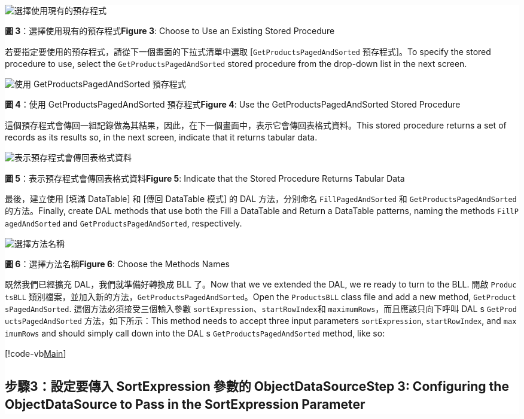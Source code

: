 ![選擇使用現有的預存程式](sorting-custom-paged-data-vb/_static/image5.png)

<span data-ttu-id="a5b50-174">**圖 3**：選擇使用現有的預存程式</span><span class="sxs-lookup"><span data-stu-id="a5b50-174">**Figure 3**: Choose to Use an Existing Stored Procedure</span></span>

<span data-ttu-id="a5b50-175">若要指定要使用的預存程式，請從下一個畫面的下拉式清單中選取 [`GetProductsPagedAndSorted` 預存程式]。</span><span class="sxs-lookup"><span data-stu-id="a5b50-175">To specify the stored procedure to use, select the `GetProductsPagedAndSorted` stored procedure from the drop-down list in the next screen.</span></span>

![使用 GetProductsPagedAndSorted 預存程式](sorting-custom-paged-data-vb/_static/image6.png)

<span data-ttu-id="a5b50-177">**圖 4**：使用 GetProductsPagedAndSorted 預存程式</span><span class="sxs-lookup"><span data-stu-id="a5b50-177">**Figure 4**: Use the GetProductsPagedAndSorted Stored Procedure</span></span>

<span data-ttu-id="a5b50-178">這個預存程式會傳回一組記錄做為其結果，因此，在下一個畫面中，表示它會傳回表格式資料。</span><span class="sxs-lookup"><span data-stu-id="a5b50-178">This stored procedure returns a set of records as its results so, in the next screen, indicate that it returns tabular data.</span></span>

![表示預存程式會傳回表格式資料](sorting-custom-paged-data-vb/_static/image7.png)

<span data-ttu-id="a5b50-180">**圖 5**：表示預存程式會傳回表格式資料</span><span class="sxs-lookup"><span data-stu-id="a5b50-180">**Figure 5**: Indicate that the Stored Procedure Returns Tabular Data</span></span>

<span data-ttu-id="a5b50-181">最後，建立使用 [填滿 DataTable] 和 [傳回 DataTable 模式] 的 DAL 方法，分別命名 `FillPagedAndSorted` 和 `GetProductsPagedAndSorted`的方法。</span><span class="sxs-lookup"><span data-stu-id="a5b50-181">Finally, create DAL methods that use both the Fill a DataTable and Return a DataTable patterns, naming the methods `FillPagedAndSorted` and `GetProductsPagedAndSorted`, respectively.</span></span>

![選擇方法名稱](sorting-custom-paged-data-vb/_static/image8.png)

<span data-ttu-id="a5b50-183">**圖 6**：選擇方法名稱</span><span class="sxs-lookup"><span data-stu-id="a5b50-183">**Figure 6**: Choose the Methods Names</span></span>

<span data-ttu-id="a5b50-184">既然我們已經擴充 DAL，我們就準備好轉換成 BLL 了。</span><span class="sxs-lookup"><span data-stu-id="a5b50-184">Now that we ve extended the DAL, we re ready to turn to the BLL.</span></span> <span data-ttu-id="a5b50-185">開啟 `ProductsBLL` 類別檔案，並加入新的方法，`GetProductsPagedAndSorted`。</span><span class="sxs-lookup"><span data-stu-id="a5b50-185">Open the `ProductsBLL` class file and add a new method, `GetProductsPagedAndSorted`.</span></span> <span data-ttu-id="a5b50-186">這個方法必須接受三個輸入參數 `sortExpression`、`startRowIndex`和 `maximumRows`，而且應該只向下呼叫 DAL s `GetProductsPagedAndSorted` 方法，如下所示：</span><span class="sxs-lookup"><span data-stu-id="a5b50-186">This method needs to accept three input parameters `sortExpression`, `startRowIndex`, and `maximumRows` and should simply call down into the DAL s `GetProductsPagedAndSorted` method, like so:</span></span>

[!code-vb[Main](sorting-custom-paged-data-vb/samples/sample4.vb)]

## <a name="step-3-configuring-the-objectdatasource-to-pass-in-the-sortexpression-parameter"></a><span data-ttu-id="a5b50-187">步驟3：設定要傳入 SortExpression 參數的 ObjectDataSource</span><span class="sxs-lookup"><span data-stu-id="a5b50-187">Step 3: Configuring the ObjectDataSource to Pass in the SortExpression Parameter</span></span>
